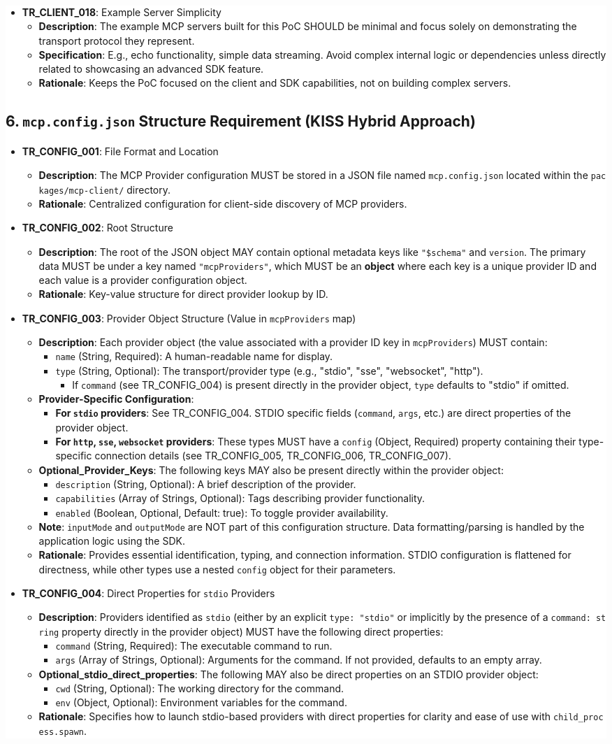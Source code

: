 - **TR_CLIENT_018**: Example Server Simplicity
  - **Description**: The example MCP servers built for this PoC SHOULD be minimal and focus solely on demonstrating the transport protocol they represent.
  - **Specification**: E.g., echo functionality, simple data streaming. Avoid complex internal logic or dependencies unless directly related to showcasing an advanced SDK feature.
  - **Rationale**: Keeps the PoC focused on the client and SDK capabilities, not on building complex servers.

## 6. `mcp.config.json` Structure Requirement (KISS Hybrid Approach)

- **TR_CONFIG_001**: File Format and Location

  - **Description**: The MCP Provider configuration MUST be stored in a JSON file named `mcp.config.json` located within the `packages/mcp-client/` directory.
  - **Rationale**: Centralized configuration for client-side discovery of MCP providers.

- **TR_CONFIG_002**: Root Structure

  - **Description**: The root of the JSON object MAY contain optional metadata keys like `"$schema"` and `version`. The primary data MUST be under a key named `"mcpProviders"`, which MUST be an **object** where each key is a unique provider ID and each value is a provider configuration object.
  - **Rationale**: Key-value structure for direct provider lookup by ID.

- **TR_CONFIG_003**: Provider Object Structure (Value in `mcpProviders` map)

  - **Description**: Each provider object (the value associated with a provider ID key in `mcpProviders`) MUST contain:
    - `name` (String, Required): A human-readable name for display.
    - `type` (String, Optional): The transport/provider type (e.g., "stdio", "sse", "websocket", "http").
      - If `command` (see TR_CONFIG_004) is present directly in the provider object, `type` defaults to "stdio" if omitted.
  - **Provider-Specific Configuration**:
    - **For `stdio` providers**: See TR_CONFIG_004. STDIO specific fields (`command`, `args`, etc.) are direct properties of the provider object.
    - **For `http`, `sse`, `websocket` providers**: These types MUST have a `config` (Object, Required) property containing their type-specific connection details (see TR_CONFIG_005, TR_CONFIG_006, TR_CONFIG_007).
  - **Optional_Provider_Keys**: The following keys MAY also be present directly within the provider object:
    - `description` (String, Optional): A brief description of the provider.
    - `capabilities` (Array of Strings, Optional): Tags describing provider functionality.
    - `enabled` (Boolean, Optional, Default: true): To toggle provider availability.
  - **Note**: `inputMode` and `outputMode` are NOT part of this configuration structure. Data formatting/parsing is handled by the application logic using the SDK.
  - **Rationale**: Provides essential identification, typing, and connection information. STDIO configuration is flattened for directness, while other types use a nested `config` object for their parameters.

- **TR_CONFIG_004**: Direct Properties for `stdio` Providers

  - **Description**: Providers identified as `stdio` (either by an explicit `type: "stdio"` or implicitly by the presence of a `command: string` property directly in the provider object) MUST have the following direct properties:
    - `command` (String, Required): The executable command to run.
    - `args` (Array of Strings, Optional): Arguments for the command. If not provided, defaults to an empty array.
  - **Optional_stdio_direct_properties**: The following MAY also be direct properties on an STDIO provider object:
    - `cwd` (String, Optional): The working directory for the command.
    - `env` (Object, Optional): Environment variables for the command.
  - **Rationale**: Specifies how to launch stdio-based providers with direct properties for clarity and ease of use with `child_process.spawn`.
